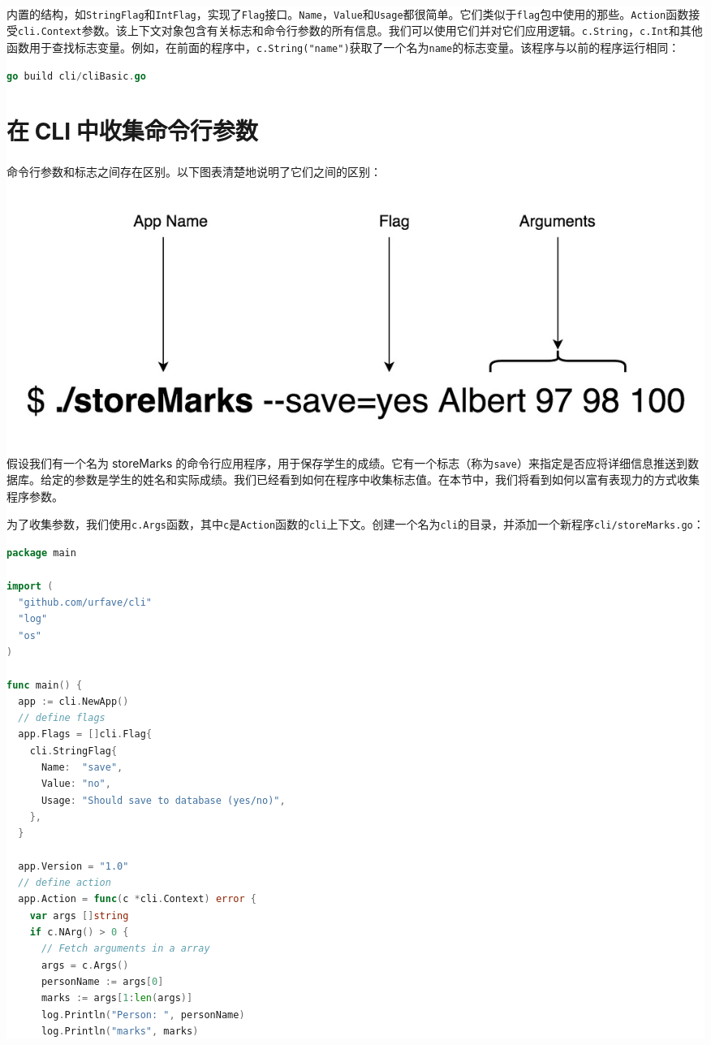 内置的结构，如`StringFlag`和`IntFlag`，实现了`Flag`接口。`Name`，`Value`和`Usage`都很简单。它们类似于`flag`包中使用的那些。`Action`函数接受`cli.Context`参数。该上下文对象包含有关标志和命令行参数的所有信息。我们可以使用它们并对它们应用逻辑。`c.String`，`c.Int`和其他函数用于查找标志变量。例如，在前面的程序中，`c.String("name")`获取了一个名为`name`的标志变量。该程序与以前的程序运行相同：

```go
go build cli/cliBasic.go
```

# 在 CLI 中收集命令行参数

命令行参数和标志之间存在区别。以下图表清楚地说明了它们之间的区别：

![](img/aaebeab6-0adf-407a-87a8-5c2b5e00dd03.jpg)

假设我们有一个名为 storeMarks 的命令行应用程序，用于保存学生的成绩。它有一个标志（称为`save`）来指定是否应将详细信息推送到数据库。给定的参数是学生的姓名和实际成绩。我们已经看到如何在程序中收集标志值。在本节中，我们将看到如何以富有表现力的方式收集程序参数。

为了收集参数，我们使用`c.Args`函数，其中`c`是`Action`函数的`cli`上下文。创建一个名为`cli`的目录，并添加一个新程序`cli/storeMarks.go`：

```go
package main

import (
  "github.com/urfave/cli"
  "log"
  "os"
)

func main() {
  app := cli.NewApp()
  // define flags
  app.Flags = []cli.Flag{
    cli.StringFlag{
      Name:  "save",
      Value: "no",
      Usage: "Should save to database (yes/no)",
    },
  }

  app.Version = "1.0"
  // define action
  app.Action = func(c *cli.Context) error {
    var args []string
    if c.NArg() > 0 {
      // Fetch arguments in a array
      args = c.Args()
      personName := args[0]
      marks := args[1:len(args)]
      log.Println("Person: ", personName)
      log.Println("marks", marks)
```